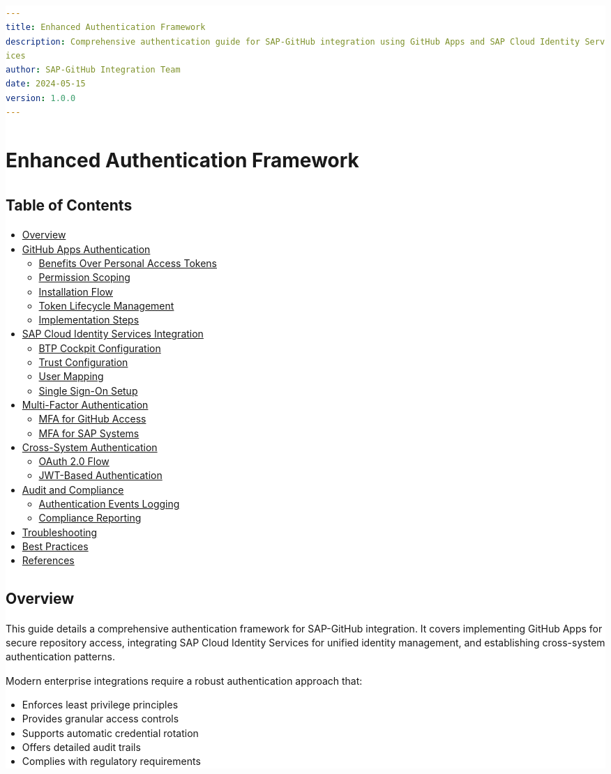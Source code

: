 ```yaml
---
title: Enhanced Authentication Framework
description: Comprehensive authentication guide for SAP-GitHub integration using GitHub Apps and SAP Cloud Identity Services
author: SAP-GitHub Integration Team
date: 2024-05-15
version: 1.0.0
---
```


# Enhanced Authentication Framework

## Table of Contents

- [Overview](#overview)
- [GitHub Apps Authentication](#github-apps-authentication)
  - [Benefits Over Personal Access Tokens](#benefits-over-personal-access-tokens)
  - [Permission Scoping](#permission-scoping)
  - [Installation Flow](#installation-flow)
  - [Token Lifecycle Management](#token-lifecycle-management)
  - [Implementation Steps](#implementation-steps)
- [SAP Cloud Identity Services Integration](#sap-cloud-identity-services-integration)
  - [BTP Cockpit Configuration](#btp-cockpit-configuration)
  - [Trust Configuration](#trust-configuration)
  - [User Mapping](#user-mapping)
  - [Single Sign-On Setup](#single-sign-on-setup)
- [Multi-Factor Authentication](#multi-factor-authentication)
  - [MFA for GitHub Access](#mfa-for-github-access)
  - [MFA for SAP Systems](#mfa-for-sap-systems)
- [Cross-System Authentication](#cross-system-authentication)
  - [OAuth 2.0 Flow](#oauth-20-flow)
  - [JWT-Based Authentication](#jwt-based-authentication)
- [Audit and Compliance](#audit-and-compliance)
  - [Authentication Events Logging](#authentication-events-logging)
  - [Compliance Reporting](#compliance-reporting)
- [Troubleshooting](#troubleshooting)
- [Best Practices](#best-practices)
- [References](#references)

## Overview

This guide details a comprehensive authentication framework for SAP-GitHub integration. It covers implementing GitHub Apps for secure repository access, integrating SAP Cloud Identity Services for unified identity management, and establishing cross-system authentication patterns.

Modern enterprise integrations require a robust authentication approach that:
- Enforces least privilege principles
- Provides granular access controls
- Supports automatic credential rotation
- Offers detailed audit trails
- Complies with regulatory requirements
